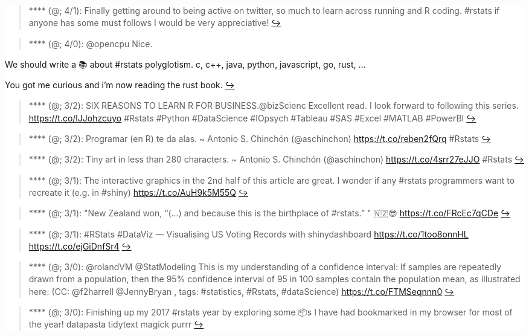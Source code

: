 


> **** (@; 4/1): Finally getting around to being active on twitter, so much to learn across running and R coding. #rstats if anyone has some must follows I would be very appreciative!  [&#8618;](https://twitter.com/dataandme/status/946350160770199552)




> **** (@; 4/0): @opencpu Nice. 
>
We should write a 📚 about #rstats polyglotism. c, c++, java, python, javascript, go, rust, …
>
You got me curious and i’m now reading the rust book.  [&#8618;](https://twitter.com/dataandme/status/946423026941169664)




> **** (@; 3/2): SIX REASONS TO LEARN R FOR BUSINESS.@bizScienc Excellent read. I look forward to following this series. https://t.co/lJJohzcuyo #Rstats #Python #DataScience #IOpsych #Tableau #SAS #Excel #MATLAB #PowerBI  [&#8618;](https://twitter.com/dataandme/status/946379866378817536)




> **** (@; 3/2): Programar (en R) te da alas. ~ Antonio S. Chinchón (@aschinchon) https://t.co/reben2fQrq #Rstats  [&#8618;](https://twitter.com/dataandme/status/946336950688059392)




> **** (@; 3/2): Tiny art in less than 280 characters. ~ Antonio S. Chinchón (@aschinchon) https://t.co/4srr27eJJO  #Rstats  [&#8618;](https://twitter.com/dataandme/status/946322064679620608)




> **** (@; 3/1): The interactive graphics in the 2nd half of this article are great. I wonder if any #rstats programmers want to recreate it (e.g. in #shiny) https://t.co/AuH9k5M55Q  [&#8618;](https://twitter.com/dataandme/status/946428424595292161)




> **** (@; 3/1): "New Zealand won, “(...) and because this is the birthplace of #rstats.” " 🇳🇿😎 https://t.co/FRcEc7qCDe  [&#8618;](https://twitter.com/dataandme/status/946365188294479873)




> **** (@; 3/1): #RStats #DataViz — Visualising US Voting Records with shinydashboard https://t.co/1too8onnHL https://t.co/ejGiDnfSr4  [&#8618;](https://twitter.com/dataandme/status/946316059698778113)




> **** (@; 3/0): @rolandVM @StatModeling This is my understanding of a confidence interval: If samples are repeatedly drawn from a population, then the 95% confidence interval of 95 in 100 samples contain the population mean, as illustrated here:
(CC: @f2harrell @JennyBryan , tags: #statistics, #Rstats, #dataScience) https://t.co/FTMSeqnnn0  [&#8618;](https://twitter.com/dataandme/status/946435962644680704)




> **** (@; 3/0): Finishing up my 2017 #rstats year by exploring some 📦s I have had bookmarked in my browser for most of the year! datapasta tidytext magick purrr  [&#8618;](https://twitter.com/dataandme/status/946434820443291648)
